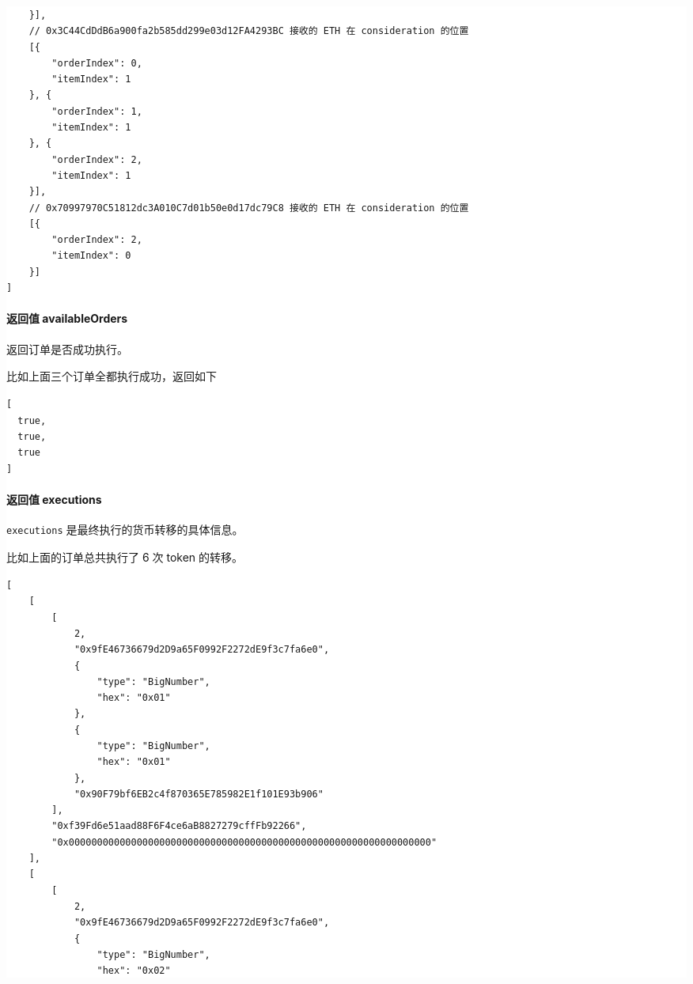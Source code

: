 ```solidity
    }],
    // 0x3C44CdDdB6a900fa2b585dd299e03d12FA4293BC 接收的 ETH 在 consideration 的位置
    [{
        "orderIndex": 0,
        "itemIndex": 1
    }, {
        "orderIndex": 1,
        "itemIndex": 1
    }, {
        "orderIndex": 2,
        "itemIndex": 1
    }],
    // 0x70997970C51812dc3A010C7d01b50e0d17dc79C8 接收的 ETH 在 consideration 的位置
    [{
        "orderIndex": 2,
        "itemIndex": 0
    }]
]
```

#### 返回值 availableOrders

返回订单是否成功执行。

比如上面三个订单全都执行成功，返回如下

```solidity
[
  true,
  true,
  true
]
```

#### 返回值 executions

`executions` 是最终执行的货币转移的具体信息。

比如上面的订单总共执行了 6 次 token 的转移。

```solidity
[
    [
        [
            2,
            "0x9fE46736679d2D9a65F0992F2272dE9f3c7fa6e0",
            {
                "type": "BigNumber",
                "hex": "0x01"
            },
            {
                "type": "BigNumber",
                "hex": "0x01"
            },
            "0x90F79bf6EB2c4f870365E785982E1f101E93b906"
        ],
        "0xf39Fd6e51aad88F6F4ce6aB8827279cffFb92266",
        "0x0000000000000000000000000000000000000000000000000000000000000000"
    ],
    [
        [
            2,
            "0x9fE46736679d2D9a65F0992F2272dE9f3c7fa6e0",
            {
                "type": "BigNumber",
                "hex": "0x02"
```
